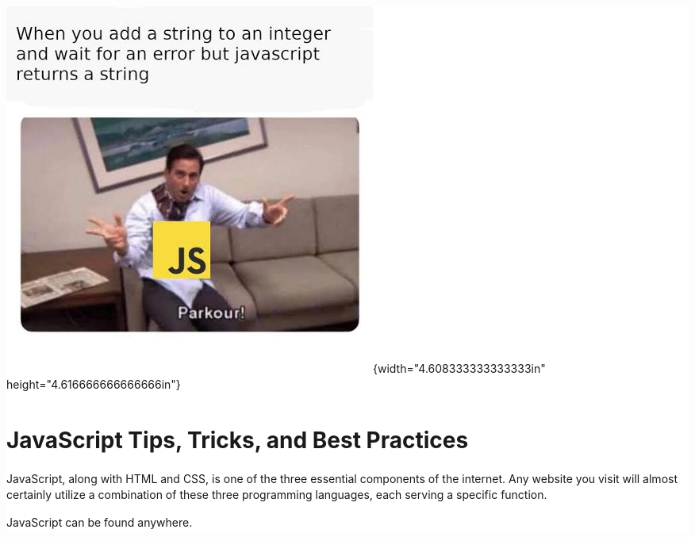 ![](./myMediaFolder/media/image1.jpeg){width="4.608333333333333in"
height="4.616666666666666in"}

# **JavaScript Tips, Tricks, and Best Practices**

JavaScript, along with HTML and CSS, is one of the three essential
components of the internet. Any website you visit will almost certainly
utilize a combination of these three programming languages, each serving
a specific function.

JavaScript can be found anywhere.
